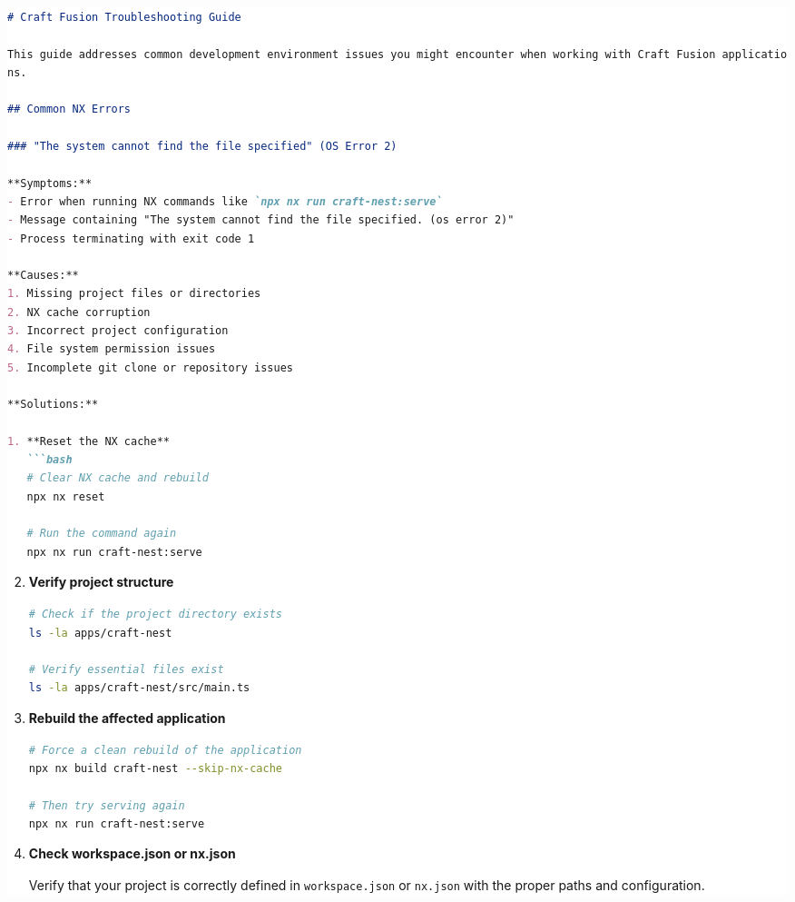 ```markdown
# Craft Fusion Troubleshooting Guide

This guide addresses common development environment issues you might encounter when working with Craft Fusion applications.

## Common NX Errors

### "The system cannot find the file specified" (OS Error 2)

**Symptoms:** 
- Error when running NX commands like `npx nx run craft-nest:serve`
- Message containing "The system cannot find the file specified. (os error 2)"
- Process terminating with exit code 1

**Causes:**
1. Missing project files or directories
2. NX cache corruption
3. Incorrect project configuration
4. File system permission issues
5. Incomplete git clone or repository issues

**Solutions:**

1. **Reset the NX cache**
   ```bash
   # Clear NX cache and rebuild
   npx nx reset
   
   # Run the command again
   npx nx run craft-nest:serve
   ```

2. **Verify project structure**
   ```bash
   # Check if the project directory exists
   ls -la apps/craft-nest
   
   # Verify essential files exist
   ls -la apps/craft-nest/src/main.ts
   ```

3. **Rebuild the affected application**
   ```bash
   # Force a clean rebuild of the application
   npx nx build craft-nest --skip-nx-cache
   
   # Then try serving again
   npx nx run craft-nest:serve
   ```

4. **Check workspace.json or nx.json**
   
   Verify that your project is correctly defined in `workspace.json` or `nx.json` with the proper paths and configuration.
